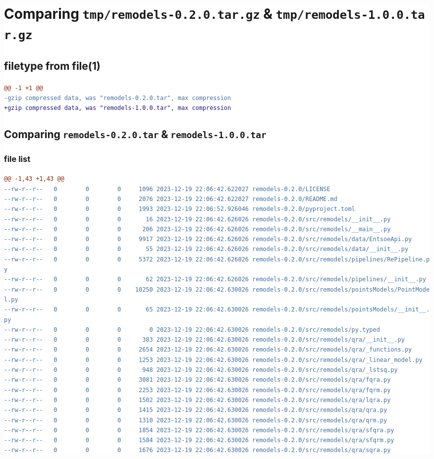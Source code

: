 # Comparing `tmp/remodels-0.2.0.tar.gz` & `tmp/remodels-1.0.0.tar.gz`

## filetype from file(1)

```diff
@@ -1 +1 @@
-gzip compressed data, was "remodels-0.2.0.tar", max compression
+gzip compressed data, was "remodels-1.0.0.tar", max compression
```

## Comparing `remodels-0.2.0.tar` & `remodels-1.0.0.tar`

### file list

```diff
@@ -1,43 +1,43 @@
--rw-r--r--   0        0        0     1096 2023-12-19 22:06:42.622027 remodels-0.2.0/LICENSE
--rw-r--r--   0        0        0     2076 2023-12-19 22:06:42.622027 remodels-0.2.0/README.md
--rw-r--r--   0        0        0     1993 2023-12-19 22:06:52.926046 remodels-0.2.0/pyproject.toml
--rw-r--r--   0        0        0       16 2023-12-19 22:06:42.626026 remodels-0.2.0/src/remodels/__init__.py
--rw-r--r--   0        0        0      206 2023-12-19 22:06:42.626026 remodels-0.2.0/src/remodels/__main__.py
--rw-r--r--   0        0        0     9917 2023-12-19 22:06:42.626026 remodels-0.2.0/src/remodels/data/EntsoeApi.py
--rw-r--r--   0        0        0       55 2023-12-19 22:06:42.626026 remodels-0.2.0/src/remodels/data/__init__.py
--rw-r--r--   0        0        0     5372 2023-12-19 22:06:42.626026 remodels-0.2.0/src/remodels/pipelines/RePipeline.py
--rw-r--r--   0        0        0       62 2023-12-19 22:06:42.626026 remodels-0.2.0/src/remodels/pipelines/__init__.py
--rw-r--r--   0        0        0    10250 2023-12-19 22:06:42.630026 remodels-0.2.0/src/remodels/pointsModels/PointModel.py
--rw-r--r--   0        0        0       65 2023-12-19 22:06:42.630026 remodels-0.2.0/src/remodels/pointsModels/__init__.py
--rw-r--r--   0        0        0        0 2023-12-19 22:06:42.630026 remodels-0.2.0/src/remodels/py.typed
--rw-r--r--   0        0        0      383 2023-12-19 22:06:42.630026 remodels-0.2.0/src/remodels/qra/__init__.py
--rw-r--r--   0        0        0     2654 2023-12-19 22:06:42.630026 remodels-0.2.0/src/remodels/qra/_functions.py
--rw-r--r--   0        0        0     1253 2023-12-19 22:06:42.630026 remodels-0.2.0/src/remodels/qra/_linear_model.py
--rw-r--r--   0        0        0      948 2023-12-19 22:06:42.630026 remodels-0.2.0/src/remodels/qra/_lstsq.py
--rw-r--r--   0        0        0     3081 2023-12-19 22:06:42.630026 remodels-0.2.0/src/remodels/qra/fqra.py
--rw-r--r--   0        0        0     2253 2023-12-19 22:06:42.630026 remodels-0.2.0/src/remodels/qra/fqrm.py
--rw-r--r--   0        0        0     1502 2023-12-19 22:06:42.630026 remodels-0.2.0/src/remodels/qra/lqra.py
--rw-r--r--   0        0        0     1415 2023-12-19 22:06:42.630026 remodels-0.2.0/src/remodels/qra/qra.py
--rw-r--r--   0        0        0     1310 2023-12-19 22:06:42.630026 remodels-0.2.0/src/remodels/qra/qrm.py
--rw-r--r--   0        0        0     1854 2023-12-19 22:06:42.630026 remodels-0.2.0/src/remodels/qra/sfqra.py
--rw-r--r--   0        0        0     1584 2023-12-19 22:06:42.630026 remodels-0.2.0/src/remodels/qra/sfqrm.py
--rw-r--r--   0        0        0     1676 2023-12-19 22:06:42.630026 remodels-0.2.0/src/remodels/qra/sqra.py
```